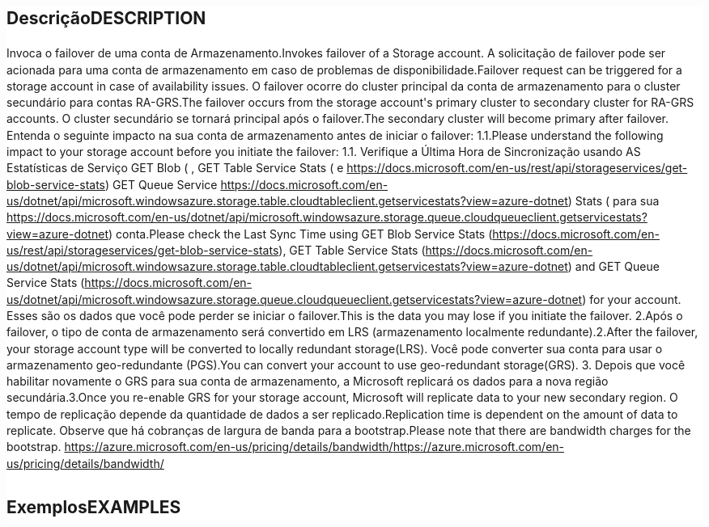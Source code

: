 ## <span data-ttu-id="5d56c-107">Descrição</span><span class="sxs-lookup"><span data-stu-id="5d56c-107">DESCRIPTION</span></span>
<span data-ttu-id="5d56c-108">Invoca o failover de uma conta de Armazenamento.</span><span class="sxs-lookup"><span data-stu-id="5d56c-108">Invokes failover of a Storage account.</span></span> <span data-ttu-id="5d56c-109">A solicitação de failover pode ser acionada para uma conta de armazenamento em caso de problemas de disponibilidade.</span><span class="sxs-lookup"><span data-stu-id="5d56c-109">Failover request can be triggered for a storage account in case of availability issues.</span></span> <span data-ttu-id="5d56c-110">O failover ocorre do cluster principal da conta de armazenamento para o cluster secundário para contas RA-GRS.</span><span class="sxs-lookup"><span data-stu-id="5d56c-110">The failover occurs from the storage account's primary cluster to secondary cluster for RA-GRS accounts.</span></span> <span data-ttu-id="5d56c-111">O cluster secundário se tornará principal após o failover.</span><span class="sxs-lookup"><span data-stu-id="5d56c-111">The secondary cluster will become primary after failover.</span></span>
<span data-ttu-id="5d56c-112">Entenda o seguinte impacto na sua conta de armazenamento antes de iniciar o failover: 1.1.</span><span class="sxs-lookup"><span data-stu-id="5d56c-112">Please understand the following impact to your storage account before you initiate the failover: 1.1.</span></span> <span data-ttu-id="5d56c-113">Verifique a Última Hora de Sincronização usando AS Estatísticas de Serviço GET Blob ( , GET Table Service Stats ( e https://docs.microsoft.com/en-us/rest/api/storageservices/get-blob-service-stats) GET Queue Service https://docs.microsoft.com/en-us/dotnet/api/microsoft.windowsazure.storage.table.cloudtableclient.getservicestats?view=azure-dotnet) Stats ( para sua https://docs.microsoft.com/en-us/dotnet/api/microsoft.windowsazure.storage.queue.cloudqueueclient.getservicestats?view=azure-dotnet) conta.</span><span class="sxs-lookup"><span data-stu-id="5d56c-113">Please check the Last Sync Time using GET Blob Service Stats (https://docs.microsoft.com/en-us/rest/api/storageservices/get-blob-service-stats), GET Table Service Stats (https://docs.microsoft.com/en-us/dotnet/api/microsoft.windowsazure.storage.table.cloudtableclient.getservicestats?view=azure-dotnet) and GET Queue Service Stats (https://docs.microsoft.com/en-us/dotnet/api/microsoft.windowsazure.storage.queue.cloudqueueclient.getservicestats?view=azure-dotnet) for your account.</span></span> <span data-ttu-id="5d56c-114">Esses são os dados que você pode perder se iniciar o failover.</span><span class="sxs-lookup"><span data-stu-id="5d56c-114">This is the data you may lose if you initiate the failover.</span></span>
<span data-ttu-id="5d56c-115">2.Após o failover, o tipo de conta de armazenamento será convertido em LRS (armazenamento localmente redundante).</span><span class="sxs-lookup"><span data-stu-id="5d56c-115">2.After the failover, your storage account type will be converted to locally redundant storage(LRS).</span></span> <span data-ttu-id="5d56c-116">Você pode converter sua conta para usar o armazenamento geo-redundante (PGS).</span><span class="sxs-lookup"><span data-stu-id="5d56c-116">You can convert your account to use geo-redundant storage(GRS).</span></span>
<span data-ttu-id="5d56c-117">3. Depois que você habilitar novamente o GRS para sua conta de armazenamento, a Microsoft replicará os dados para a nova região secundária.</span><span class="sxs-lookup"><span data-stu-id="5d56c-117">3.Once you re-enable GRS for your storage account, Microsoft will replicate data to your new secondary region.</span></span> <span data-ttu-id="5d56c-118">O tempo de replicação depende da quantidade de dados a ser replicado.</span><span class="sxs-lookup"><span data-stu-id="5d56c-118">Replication time is dependent on the amount of data to replicate.</span></span> <span data-ttu-id="5d56c-119">Observe que há cobranças de largura de banda para a bootstrap.</span><span class="sxs-lookup"><span data-stu-id="5d56c-119">Please note that there are bandwidth charges for the bootstrap.</span></span> <span data-ttu-id="5d56c-120"> https://azure.microsoft.com/en-us/pricing/details/bandwidth/</span><span class="sxs-lookup"><span data-stu-id="5d56c-120">https://azure.microsoft.com/en-us/pricing/details/bandwidth/</span></span>

## <span data-ttu-id="5d56c-121">Exemplos</span><span class="sxs-lookup"><span data-stu-id="5d56c-121">EXAMPLES</span></span>
